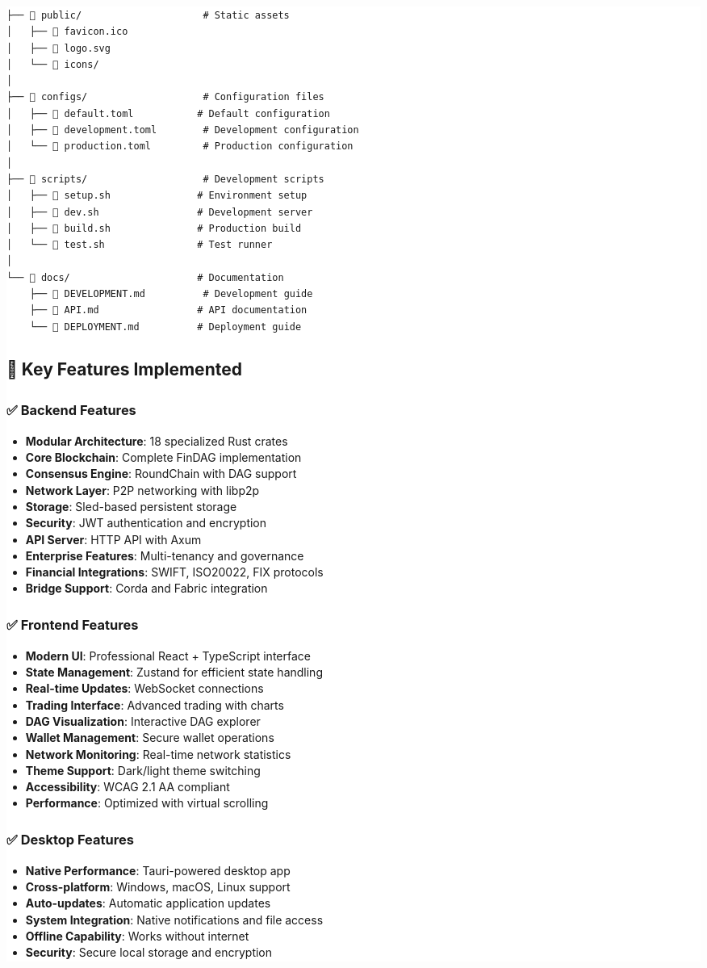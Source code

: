 ```
├── 📁 public/                     # Static assets
│   ├── 📄 favicon.ico
│   ├── 📄 logo.svg
│   └── 📁 icons/
│
├── 📁 configs/                    # Configuration files
│   ├── 📄 default.toml           # Default configuration
│   ├── 📄 development.toml        # Development configuration
│   └── 📄 production.toml         # Production configuration
│
├── 📁 scripts/                    # Development scripts
│   ├── 📄 setup.sh               # Environment setup
│   ├── 📄 dev.sh                 # Development server
│   ├── 📄 build.sh               # Production build
│   └── 📄 test.sh                # Test runner
│
└── 📁 docs/                      # Documentation
    ├── 📄 DEVELOPMENT.md          # Development guide
    ├── 📄 API.md                 # API documentation
    └── 📄 DEPLOYMENT.md          # Deployment guide
```

## 🔧 **Key Features Implemented**

### ✅ **Backend Features**
- **Modular Architecture**: 18 specialized Rust crates
- **Core Blockchain**: Complete FinDAG implementation
- **Consensus Engine**: RoundChain with DAG support
- **Network Layer**: P2P networking with libp2p
- **Storage**: Sled-based persistent storage
- **Security**: JWT authentication and encryption
- **API Server**: HTTP API with Axum
- **Enterprise Features**: Multi-tenancy and governance
- **Financial Integrations**: SWIFT, ISO20022, FIX protocols
- **Bridge Support**: Corda and Fabric integration

### ✅ **Frontend Features**
- **Modern UI**: Professional React + TypeScript interface
- **State Management**: Zustand for efficient state handling
- **Real-time Updates**: WebSocket connections
- **Trading Interface**: Advanced trading with charts
- **DAG Visualization**: Interactive DAG explorer
- **Wallet Management**: Secure wallet operations
- **Network Monitoring**: Real-time network statistics
- **Theme Support**: Dark/light theme switching
- **Accessibility**: WCAG 2.1 AA compliant
- **Performance**: Optimized with virtual scrolling

### ✅ **Desktop Features**
- **Native Performance**: Tauri-powered desktop app
- **Cross-platform**: Windows, macOS, Linux support
- **Auto-updates**: Automatic application updates
- **System Integration**: Native notifications and file access
- **Offline Capability**: Works without internet
- **Security**: Secure local storage and encryption

